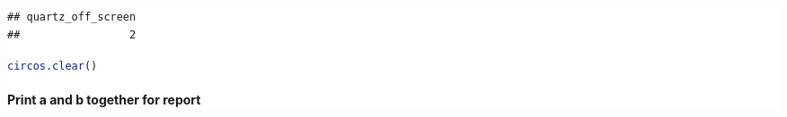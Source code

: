 ```
## quartz_off_screen 
##                 2
```

```r
circos.clear()
```

#### Print a and b together for report